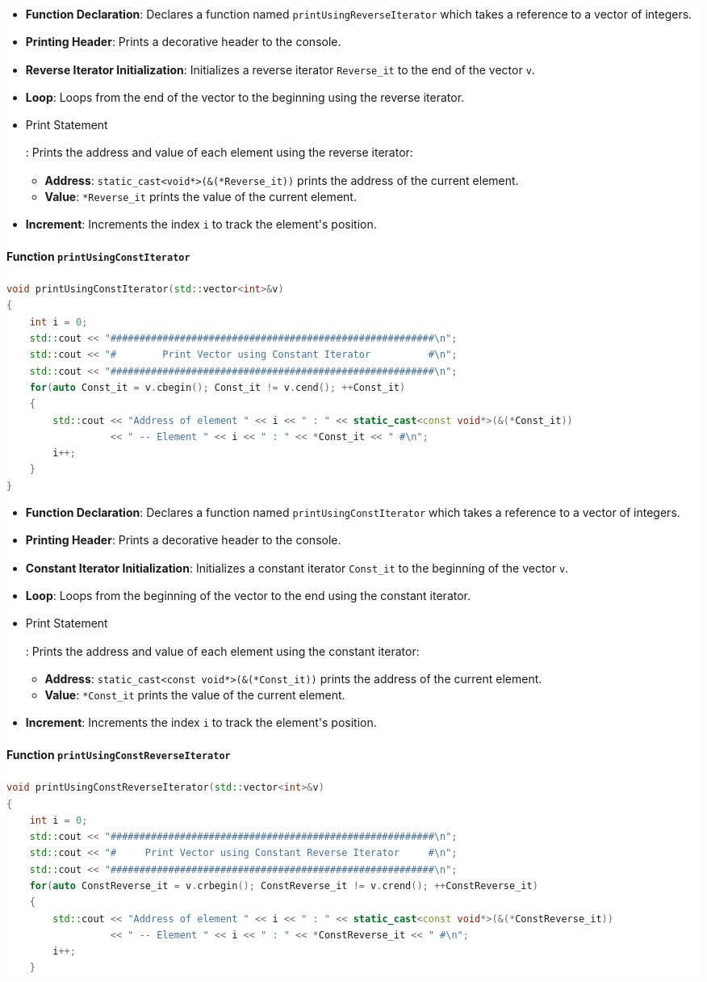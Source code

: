 - **Function Declaration**: Declares a function named `printUsingReverseIterator` which takes a reference to a vector of integers.

- **Printing Header**: Prints a decorative header to the console.

- **Reverse Iterator Initialization**: Initializes a reverse iterator `Reverse_it` to the end of the vector `v`.

- **Loop**: Loops from the end of the vector to the beginning using the reverse iterator.

- Print Statement

  : Prints the address and value of each element using the reverse iterator:

  - **Address**: `static_cast<void*>(&(*Reverse_it))` prints the address of the current element.
  - **Value**: `*Reverse_it` prints the value of the current element.

- **Increment**: Increments the index `i` to track the element's position.

#### Function `printUsingConstIterator`

```c++
void printUsingConstIterator(std::vector<int>&v)
{         
	int i = 0;
	std::cout << "########################################################\n";
    std::cout << "#        Print Vector using Constant Iterator          #\n";
	std::cout << "########################################################\n";
    for(auto Const_it = v.cbegin(); Const_it != v.cend(); ++Const_it)
    {
    	std::cout << "Address of element " << i << " : " << static_cast<const void*>(&(*Const_it))
                  << " -- Element " << i << " : " << *Const_it << " #\n";
    	i++;
    }
}
```

- **Function Declaration**: Declares a function named `printUsingConstIterator` which takes a reference to a vector of integers.

- **Printing Header**: Prints a decorative header to the console.

- **Constant Iterator Initialization**: Initializes a constant iterator `Const_it` to the beginning of the vector `v`.

- **Loop**: Loops from the beginning of the vector to the end using the constant iterator.

- Print Statement

  : Prints the address and value of each element using the constant iterator:

  - **Address**: `static_cast<const void*>(&(*Const_it))` prints the address of the current element.
  - **Value**: `*Const_it` prints the value of the current element.

- **Increment**: Increments the index `i` to track the element's position.

#### Function `printUsingConstReverseIterator`

```c++
void printUsingConstReverseIterator(std::vector<int>&v)
{         
	int i = 0;
	std::cout << "########################################################\n";
    std::cout << "#     Print Vector using Constant Reverse Iterator     #\n";
	std::cout << "########################################################\n";
    for(auto ConstReverse_it = v.crbegin(); ConstReverse_it != v.crend(); ++ConstReverse_it)
    {
    	std::cout << "Address of element " << i << " : " << static_cast<const void*>(&(*ConstReverse_it))
                  << " -- Element " << i << " : " << *ConstReverse_it << " #\n";
    	i++;
    }
```